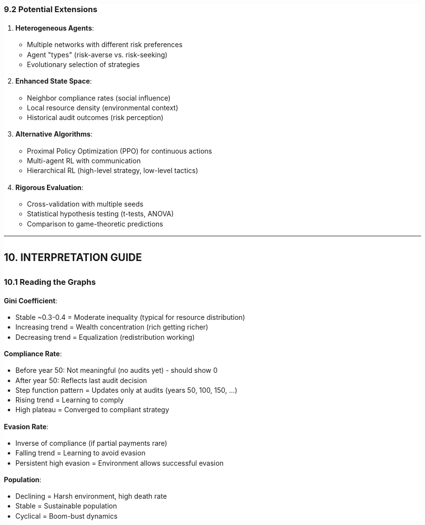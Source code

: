 ### 9.2 Potential Extensions

1. **Heterogeneous Agents**:

   - Multiple networks with different risk preferences
   - Agent "types" (risk-averse vs. risk-seeking)
   - Evolutionary selection of strategies

2. **Enhanced State Space**:

   - Neighbor compliance rates (social influence)
   - Local resource density (environmental context)
   - Historical audit outcomes (risk perception)

3. **Alternative Algorithms**:

   - Proximal Policy Optimization (PPO) for continuous actions
   - Multi-agent RL with communication
   - Hierarchical RL (high-level strategy, low-level tactics)

4. **Rigorous Evaluation**:
   - Cross-validation with multiple seeds
   - Statistical hypothesis testing (t-tests, ANOVA)
   - Comparison to game-theoretic predictions

---

## 10. INTERPRETATION GUIDE

### 10.1 Reading the Graphs

**Gini Coefficient**:

- Stable ~0.3-0.4 = Moderate inequality (typical for resource distribution)
- Increasing trend = Wealth concentration (rich getting richer)
- Decreasing trend = Equalization (redistribution working)

**Compliance Rate**:

- Before year 50: Not meaningful (no audits yet) - should show 0
- After year 50: Reflects last audit decision
- Step function pattern = Updates only at audits (years 50, 100, 150, ...)
- Rising trend = Learning to comply
- High plateau = Converged to compliant strategy

**Evasion Rate**:

- Inverse of compliance (if partial payments rare)
- Falling trend = Learning to avoid evasion
- Persistent high evasion = Environment allows successful evasion

**Population**:

- Declining = Harsh environment, high death rate
- Stable = Sustainable population
- Cyclical = Boom-bust dynamics
